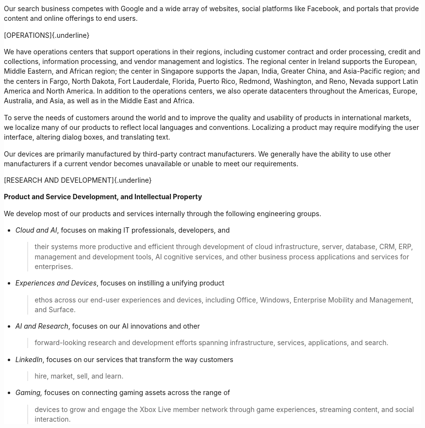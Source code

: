 Our search business competes with Google and a wide array of websites,
social platforms like Facebook, and portals that provide content and
online offerings to end users.

[OPERATIONS]{.underline}

We have operations centers that support operations in their regions,
including customer contract and order processing, credit and
collections, information processing, and vendor management and
logistics. The regional center in Ireland supports the European, Middle
Eastern, and African region; the center in Singapore supports the Japan,
India, Greater China, and Asia-Pacific region; and the centers in Fargo,
North Dakota, Fort Lauderdale, Florida, Puerto Rico, Redmond,
Washington, and Reno, Nevada support Latin America and North America. In
addition to the operations centers, we also operate datacenters
throughout the Americas, Europe, Australia, and Asia, as well as in the
Middle East and Africa.

To serve the needs of customers around the world and to improve the
quality and usability of products in international markets, we localize
many of our products to reflect local languages and conventions.
Localizing a product may require modifying the user interface, altering
dialog boxes, and translating text.

Our devices are primarily manufactured by third-party contract
manufacturers. We generally have the ability to use other manufacturers
if a current vendor becomes unavailable or unable to meet our
requirements.

[RESEARCH AND DEVELOPMENT]{.underline}

**Product and Service Development, and Intellectual Property**

We develop most of our products and services internally through the
following engineering groups.

-   *Cloud and AI*, focuses on making IT professionals, developers, and
    > their systems more productive and efficient through development of
    > cloud infrastructure, server, database, CRM, ERP, management and
    > development tools, AI cognitive services, and other business
    > process applications and services for enterprises.

-   *Experiences and Devices*, focuses on instilling a unifying product
    > ethos across our end-user experiences and devices, including
    > Office, Windows, Enterprise Mobility and Management, and Surface.

-   *AI and Research*, focuses on our AI innovations and other
    > forward-looking research and development efforts spanning
    > infrastructure, services, applications, and search.

-   *LinkedIn*, focuses on our services that transform the way customers
    > hire, market, sell, and learn.

-   *Gaming,* focuses on connecting gaming assets across the range of
    > devices to grow and engage the Xbox Live member network through
    > game experiences, streaming content, and social interaction.

